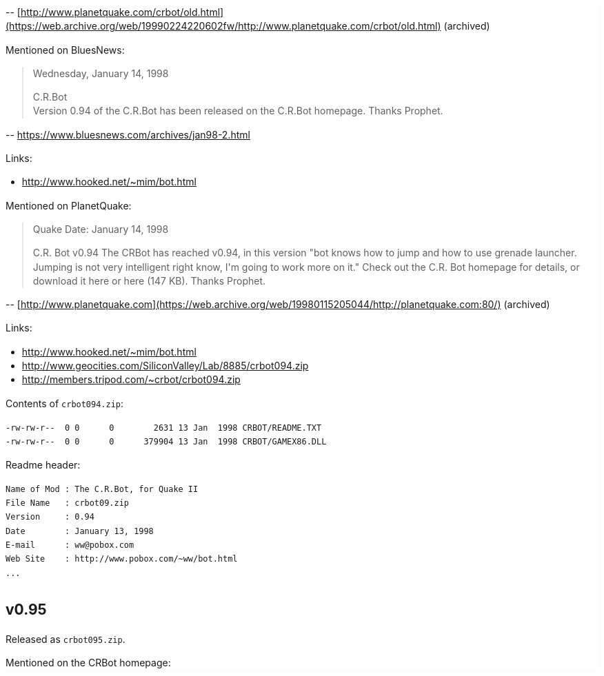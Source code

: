 -- [http://www.planetquake.com/crbot/old.html](https://web.archive.org/web/19990224220602fw/http://www.planetquake.com/crbot/old.html) (archived)

Mentioned on BluesNews:

> Wednesday, January 14, 1998
>
> C.R.Bot\
> Version 0.94 of the C.R.Bot has been released on the C.R.Bot homepage. Thanks Prophet.

-- https://www.bluesnews.com/archives/jan98-2.html

Links:

* http://www.hooked.net/~mim/bot.html

Mentioned on PlanetQuake:

> Quake Date: January 14, 1998
>
> C.R. Bot v0.94
>The CRBot has reached v0.94, in this version "bot knows how to jump and how to use grenade launcher. Jumping is not very intelligent right know, I'm going to work more on it." Check out the C.R. Bot homepage for details, or download it here or here (147 KB). Thanks Prophet.

-- [http://www.planetquake.com](https://web.archive.org/web/19980115205044/http://planetquake.com:80/) (archived)

Links:

* http://www.hooked.net/~mim/bot.html
* http://www.geocities.com/SiliconValley/Lab/8885/crbot094.zip
* http://members.tripod.com/~crbot/crbot094.zip

Contents of `crbot094.zip`:

```text
-rw-rw-r--  0 0      0        2631 13 Jan  1998 CRBOT/README.TXT
-rw-rw-r--  0 0      0      379904 13 Jan  1998 CRBOT/GAMEX86.DLL
```

Readme header:

```text
Name of Mod : The C.R.Bot, for Quake II
File Name   : crbot09.zip
Version     : 0.94
Date        : January 13, 1998
E-mail      : ww@pobox.com
Web Site    : http://www.pobox.com/~ww/bot.html
...
```

## v0.95

Released as `crbot095.zip`.

Mentioned on the CRBot homepage:
